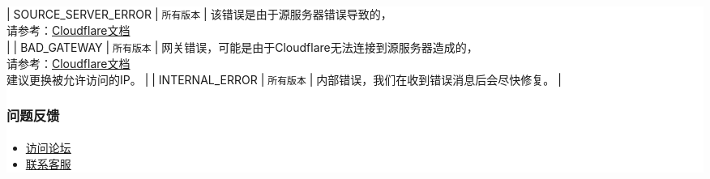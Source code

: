 | SOURCE_SERVER_ERROR          | `所有版本` | 该错误是由于源服务器错误导致的，<br/>请参考：<a rel="nofollow noreferrer" href="https://developers.cloudflare.com/support/troubleshooting/cloudflare-errors/troubleshooting-cloudflare-5xx-errors" target="_blank">Cloudflare文档</a><br />                                                                                          |
| BAD_GATEWAY                  | `所有版本` | 网关错误，可能是由于Cloudflare无法连接到源服务器造成的，<br/>请参考：<a rel="nofollow noreferrer" href="https://developers.cloudflare.com/support/troubleshooting/cloudflare-errors/troubleshooting-cloudflare-5xx-errors/#error-502-bad-gateway-or-error-504-gateway-timeout" target="_blank">Cloudflare文档</a><br />建议更换被允许访问的IP。        |
| INTERNAL_ERROR               | `所有版本` | 内部错误，我们在收到错误消息后会尽快修复。                                                                                                                                                                                                                                                                                          |

### 问题反馈

* [访问论坛](https://www.cloudbypass.com/blog/)
* [联系客服](https://t.me/cloudbypasscom)